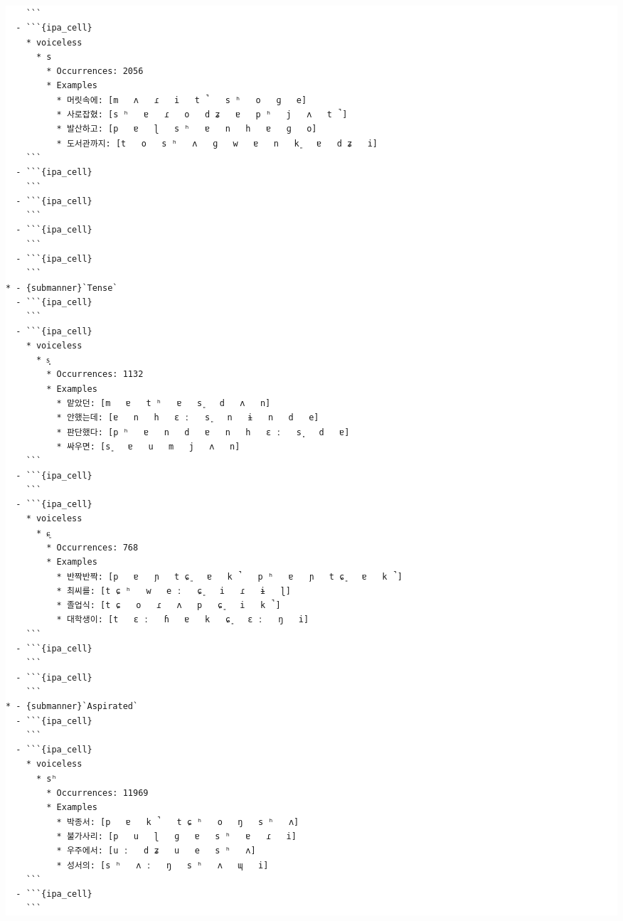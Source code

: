 ``````{list-table}
    ```
  - ```{ipa_cell}
    * voiceless
      * s
        * Occurrences: 2056
        * Examples
          * 머릿속에: [m   ʌ   ɾ   i   t ̚   s ʰ   o   ɡ   e]
          * 사로잡혔: [s ʰ   ɐ   ɾ   o   d ʑ   ɐ   p ʰ   j   ʌ   t ̚]
          * 발산하고: [p   ɐ   ɭ   s ʰ   ɐ   n   h   ɐ   ɡ   o]
          * 도서관까지: [t   o   s ʰ   ʌ   ɡ   w   ɐ   n   k ͈   ɐ   d ʑ   i]
    ```
  - ```{ipa_cell}
    ```
  - ```{ipa_cell}
    ```
  - ```{ipa_cell}
    ```
  - ```{ipa_cell}
    ```
* - {submanner}`Tense`
  - ```{ipa_cell}
    ```
  - ```{ipa_cell}
    * voiceless
      * s͈
        * Occurrences: 1132
        * Examples
          * 맡았던: [m   ɐ   t ʰ   ɐ   s ͈   d   ʌ   n]
          * 안했는데: [ɐ   n   h   ɛ ː   s ͈   n   ɨ   n   d   e]
          * 판단했다: [p ʰ   ɐ   n   d   ɐ   n   h   ɛ ː   s ͈   d   ɐ]
          * 싸우면: [s ͈   ɐ   u   m   j   ʌ   n]
    ```
  - ```{ipa_cell}
    ```
  - ```{ipa_cell}
    * voiceless
      * ɕ͈
        * Occurrences: 768
        * Examples
          * 반짝반짝: [p   ɐ   ɲ   t ɕ ͈   ɐ   k ̚   p ʰ   ɐ   ɲ   t ɕ ͈   ɐ   k ̚]
          * 최씨를: [t ɕ ʰ   w   e ː   ɕ ͈   i   ɾ   ɨ   ɭ]
          * 졸업식: [t ɕ   o   ɾ   ʌ   p   ɕ ͈   i   k ̚]
          * 대학생이: [t   ɛ ː   ɦ   ɐ   k   ɕ ͈   ɛ ː   ŋ   i]
    ```
  - ```{ipa_cell}
    ```
  - ```{ipa_cell}
    ```
* - {submanner}`Aspirated`
  - ```{ipa_cell}
    ```
  - ```{ipa_cell}
    * voiceless
      * sʰ
        * Occurrences: 11969
        * Examples
          * 박종서: [p   ɐ   k ̚   t ɕ ʰ   o   ŋ   s ʰ   ʌ]
          * 불가사리: [p   u   ɭ   ɡ   ɐ   s ʰ   ɐ   ɾ   i]
          * 우주에서: [u ː   d ʑ   u   e   s ʰ   ʌ]
          * 성서의: [s ʰ   ʌ ː   ŋ   s ʰ   ʌ   ɰ   i]
    ```
  - ```{ipa_cell}
    ```
``````
